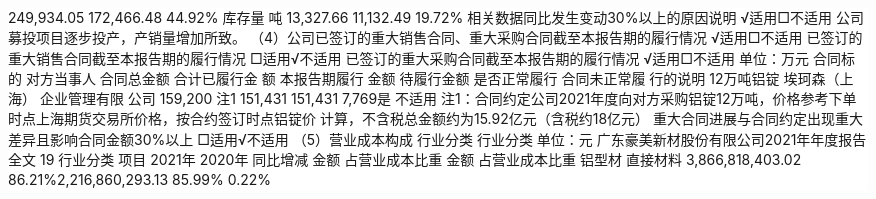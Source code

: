 249,934.05
172,466.48
44.92%
库存量
吨
13,327.66
11,132.49
19.72%
相关数据同比发生变动30%以上的原因说明
√适用□不适用
公司募投项目逐步投产，产销量增加所致。
（4）公司已签订的重大销售合同、重大采购合同截至本报告期的履行情况
√适用□不适用
已签订的重大销售合同截至本报告期的履行情况
□适用√不适用
已签订的重大采购合同截至本报告期的履行情况
√适用□不适用
单位：万元
合同标的
对方当事人
合同总金额
合计已履行金
额
本报告期履行
金额
待履行金额
是否正常履行
合同未正常履
行的说明
12万吨铝锭
埃珂森（上海）
企业管理有限
公司
159,200
注1
151,431
151,431
7,769是
不适用
注1：合同约定公司2021年度向对方采购铝锭12万吨，价格参考下单时点上海期货交易所价格，按合约签订时点铝锭价
计算，不含税总金额约为15.92亿元（含税约18亿元）
重大合同进展与合同约定出现重大差异且影响合同金额30%以上
□适用√不适用
（5）营业成本构成
行业分类
行业分类
单位：元
广东豪美新材股份有限公司2021年年度报告全文
19
行业分类
项目
2021年
2020年
同比增减
金额
占营业成本比重
金额
占营业成本比重
铝型材
直接材料
3,866,818,403.02
86.21%2,216,860,293.13
85.99%
0.22%